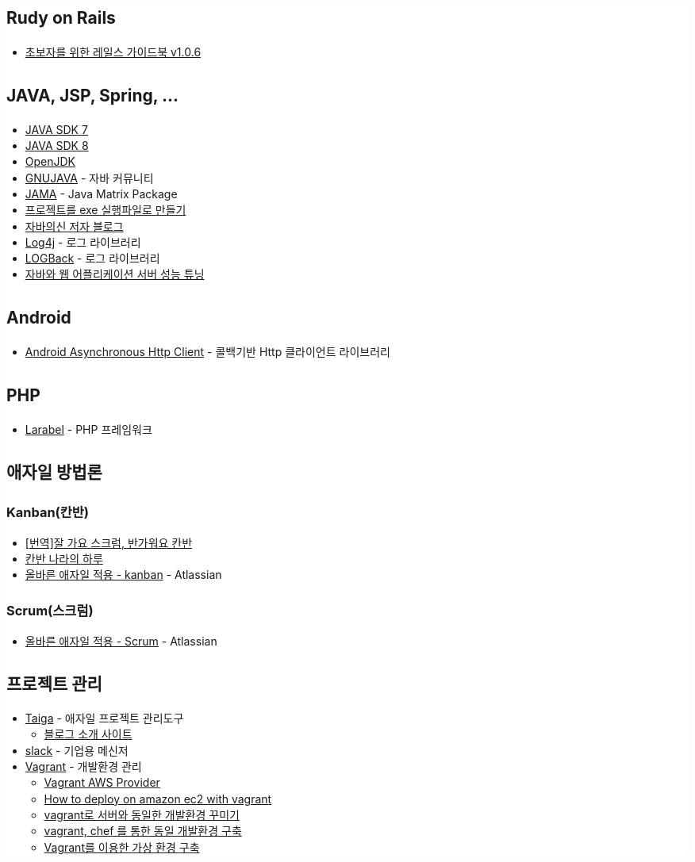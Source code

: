 
## Rudy on Rails

- [초보자를 위한 레일스 가이드북 v1.0.6](http://rorlab.gitbooks.io/railsguidebook/content/index.html)


## JAVA, JSP, Spring, ...

- [JAVA SDK 7](http://docs.oracle.com/javase/7/docs/api/)
- [JAVA SDK 8](http://docs.oracle.com/javase/8/docs/api/index.html)
- [OpenJDK](http://openjdk.java.net/)
- [GNUJAVA](http://gnujava.com:8000/main/main.jsp) - 자바 커뮤니티
- [JAMA](http://math.nist.gov/javanumerics/jama/) - Java Matrix Package
- [프로젝트를 exe 실행파일로 만들기](http://forum.falinux.com/zbxe/index.php?document_srl=555614&mid=lecture_tip)
- [자바의신 저자 블로그](http://www.tuning-java.com/)
- [Log4j](http://logging.apache.org/log4j/2.x/) - 로그 라이브러리
- [LOGBack](http://logback.qos.ch/) - 로그 라이브러리
- [자바와 웹 어플리케이션 서버 성능 튜닝](http://www.openseed.co.kr/54)


## Android

- [Android Asynchronous Http Client](http://loopj.com/android-async-http/) - 콜백기반 Http 클라이언트 라이브러리


## PHP

- [Larabel](http://www.laravel.com/) - PHP 프레임워크


## 애자일 방법론

### Kanban(칸반)

- [[번역]잘 가요 스크럼, 반가워요 칸반](http://pitzcarraldo.github.io/articles/2014/05/08/goodbye-scrum-hello-kanban/)
- [칸반 나라의 하루](http://selfothercontext.com/2013/01/03/one-day-in-kanban-land/)
- [올바른 애자일 적용 - kanban](https://ko.atlassian.com/landing/agile/kanban) - Atlassian

### Scrum(스크럼)

- [올바른 애자일 적용 - Scrum](https://ko.atlassian.com/landing/agile/scrum#!scrum-team) - Atlassian


## 프로젝트 관리

- [Taiga](https://taiga.io/) - 애자일 프로젝트 관리도구
	- [블로그 소개 사이트](http://programmingsummaries.tistory.com/354)
- [slack](https://slack.com/) - 기업용 메신저
- [Vagrant](https://www.vagrantup.com/) - 개발환경 관리
	- [Vagrant AWS Provider](https://github.com/mitchellh/vagrant-aws)
	- [How to deploy on amazon ec2 with vagrant](http://www.iheavy.com/2014/01/16/how-to-deploy-on-amazon-ec2-with-vagrant/)
	- [vagrant로 서버와 동일한 개발환경 꾸미기](http://www.slideshare.net/kthcorp/h3-2012-vagrant)
	- [vagrant, chef 를 통한 동일 개발환경 구축](http://www.slipp.net/wiki/pages/viewpage.action?pageId=12189742)
	- [Vagrant를 이용한 가상 환경 구축](http://wiki.opencloudengine.org/pages/viewpage.action?pageId=2852295)
